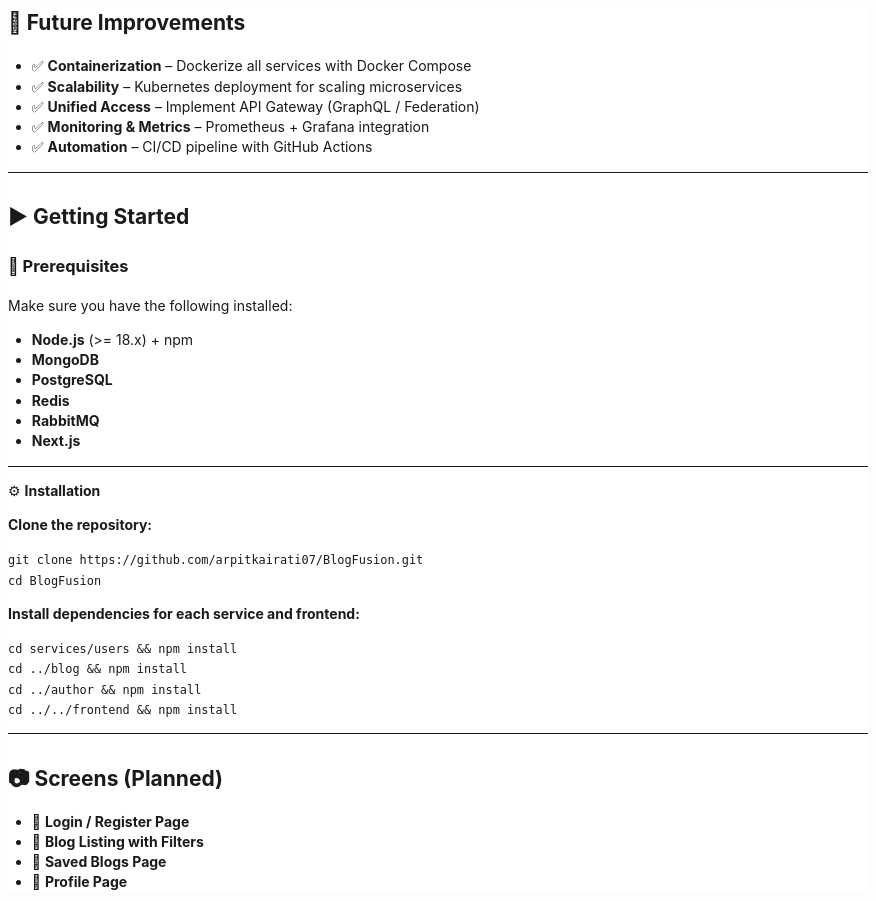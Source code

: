   ## 📌 Future Improvements

- ✅ **Containerization** – Dockerize all services with Docker Compose  
- ✅ **Scalability** – Kubernetes deployment for scaling microservices  
- ✅ **Unified Access** – Implement API Gateway (GraphQL / Federation)  
- ✅ **Monitoring & Metrics** – Prometheus + Grafana integration  
- ✅ **Automation** – CI/CD pipeline with GitHub Actions  
___
## ▶️ Getting Started

### 🔧 Prerequisites

Make sure you have the following installed:

- **Node.js** (>= 18.x) + npm  
- **MongoDB**  
- **PostgreSQL**  
- **Redis**  
- **RabbitMQ**  
- **Next.js**  
___

⚙️ __Installation__

**Clone the repository:**

    git clone https://github.com/arpitkairati07/BlogFusion.git
    cd BlogFusion


**Install dependencies for each service and frontend:**

    cd services/users && npm install
    cd ../blog && npm install
    cd ../author && npm install
    cd ../../frontend && npm install
___

## 📷 Screens (Planned)

- 🔑 **Login / Register Page**  
- 📰 **Blog Listing with Filters**  
- 💾 **Saved Blogs Page**  
- 👤 **Profile Page**  







